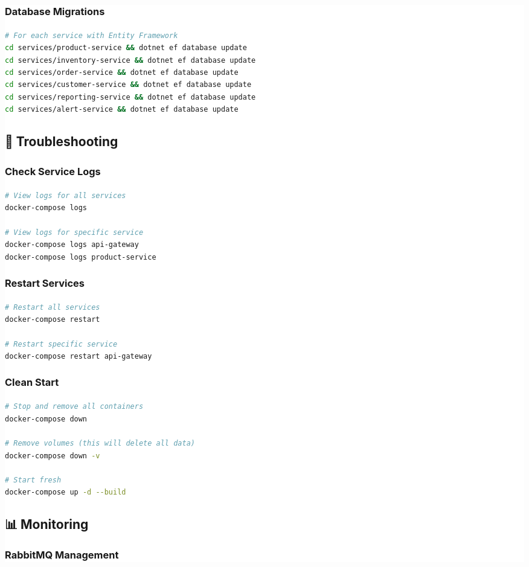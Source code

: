 ### Database Migrations

```bash
# For each service with Entity Framework
cd services/product-service && dotnet ef database update
cd services/inventory-service && dotnet ef database update
cd services/order-service && dotnet ef database update
cd services/customer-service && dotnet ef database update
cd services/reporting-service && dotnet ef database update
cd services/alert-service && dotnet ef database update
```

## 🐛 Troubleshooting

### Check Service Logs

```bash
# View logs for all services
docker-compose logs

# View logs for specific service
docker-compose logs api-gateway
docker-compose logs product-service
```

### Restart Services

```bash
# Restart all services
docker-compose restart

# Restart specific service
docker-compose restart api-gateway
```

### Clean Start

```bash
# Stop and remove all containers
docker-compose down

# Remove volumes (this will delete all data)
docker-compose down -v

# Start fresh
docker-compose up -d --build
```

## 📊 Monitoring

### RabbitMQ Management
